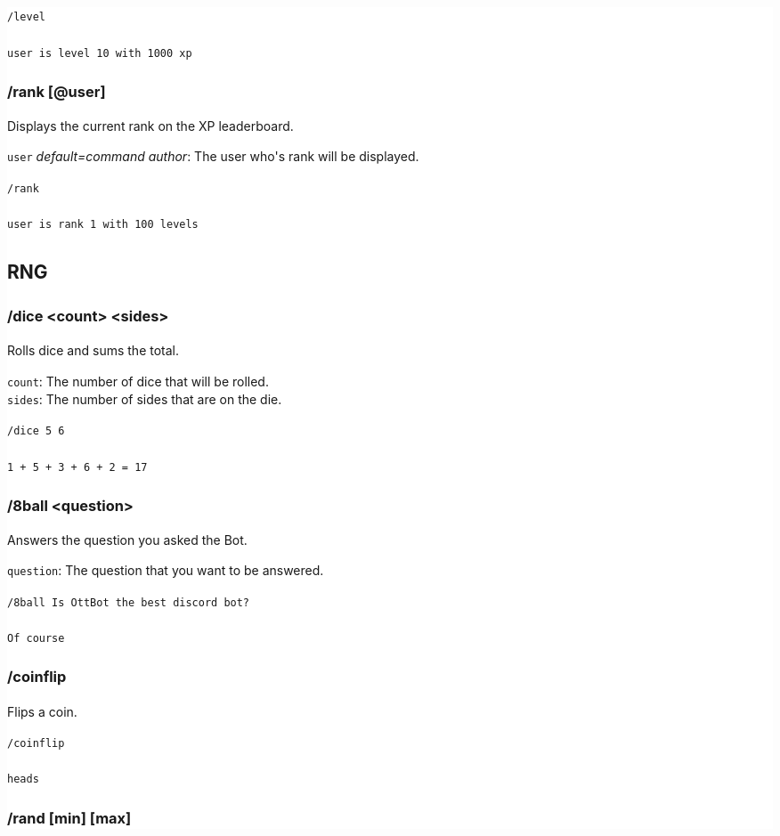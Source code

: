 ```
/level

user is level 10 with 1000 xp
```

### /rank [@user]

Displays the current rank on the XP leaderboard.

`user` _default=command author_: The user who's rank will be displayed.

```
/rank

user is rank 1 with 100 levels
```

## RNG

### /dice \<count> \<sides>

Rolls dice and sums the total.

`count`: The number of dice that will be rolled.  
`sides`: The number of sides that are on the die.

```
/dice 5 6

1 + 5 + 3 + 6 + 2 = 17
```

### /8ball \<question>

Answers the question you asked the Bot.

`question`: The question that you want to be answered.

```
/8ball Is OttBot the best discord bot?

Of course
```

### /coinflip

Flips a coin.

```
/coinflip

heads
```

### /rand [min] [max]
